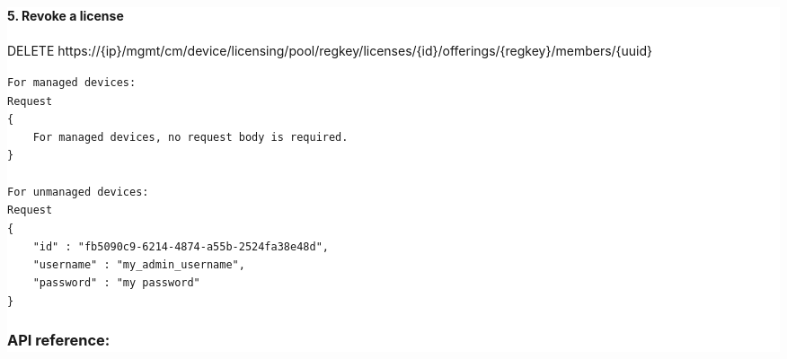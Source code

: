 ```
```
#### 5. Revoke a license

DELETE https://{ip}/mgmt/cm/device/licensing/pool/regkey/licenses/{id}/offerings/{regkey}/members/{uuid}
```
For managed devices:
Request
{
    For managed devices, no request body is required.
}

For unmanaged devices:
Request
{
    "id" : "fb5090c9-6214-4874-a55b-2524fa38e48d",
    "username" : "my_admin_username",
    "password" : "my password"
}
```

### API reference:

